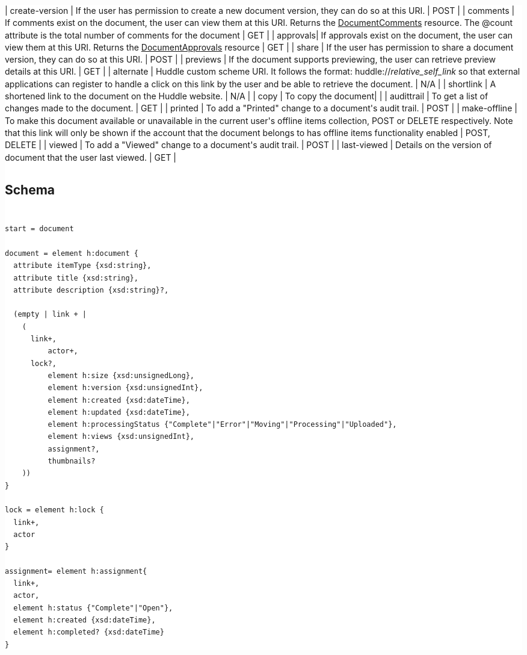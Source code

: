 | create-version | If the user has permission to create a new document version, they can do so at this URI. | POST        |
| comments | If comments exist on the document, the user can view them at this URI. Returns the [DocumentComments](DocumentComments) resource. The @count attribute is the total number of comments for the document | GET         |
| approvals| If approvals exist on the document, the user can view them at this URI. Returns the [DocumentApprovals](DocumentApprovals) resource | GET         |
| share    | If the user has permission to share a document version, they can do so at this URI. | POST        |
| previews | If the document supports previewing, the user can retrieve preview details at this URI. | GET         |
| alternate | Huddle custom scheme URI. It follows the format: huddle://_relative\_self\_link_ so that external applications can register to handle a click on this link by the user and be able to retrieve the document. | N/A         |
| shortlink | A shortened link to the document on the Huddle website. | N/A         |
| copy     | To copy the document|             |
| audittrail | To get a list of changes made to the document. | GET         |
| printed  | To add a "Printed" change to a document's audit trail. | POST        |
| make-offline | To make this document available or unavailable in the current user's offline items collection, POST or DELETE respectively. Note that this link will only be shown if the account that the document belongs to has offline items functionality enabled | POST, DELETE |
| viewed  | To add a "Viewed" change to a document's audit trail. | POST        |
| last-viewed | Details on the version of document that the user last viewed. | GET |


## Schema ##

```

start = document

document = element h:document {
  attribute itemType {xsd:string},
  attribute title {xsd:string},
  attribute description {xsd:string}?,

  (empty | link + |
	(
	  link+,
          actor+,
	  lock?,
          element h:size {xsd:unsignedLong},
          element h:version {xsd:unsignedInt},
          element h:created {xsd:dateTime},
          element h:updated {xsd:dateTime},
          element h:processingStatus {"Complete"|"Error"|"Moving"|"Processing"|"Uploaded"},
          element h:views {xsd:unsignedInt},
          assignment?,
          thumbnails?
	))
}

lock = element h:lock {
  link+,
  actor
}

assignment= element h:assignment{
  link+,
  actor,
  element h:status {"Complete"|"Open"},
  element h:created {xsd:dateTime},
  element h:completed? {xsd:dateTime}
}

```